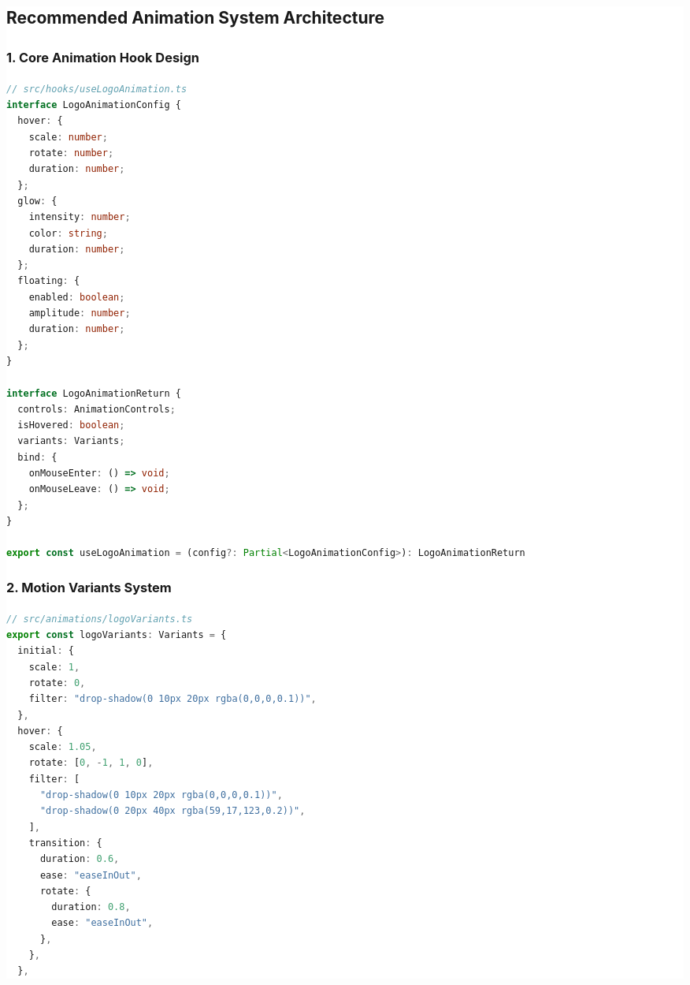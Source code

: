 ## Recommended Animation System Architecture

### 1. Core Animation Hook Design

```typescript
// src/hooks/useLogoAnimation.ts
interface LogoAnimationConfig {
  hover: {
    scale: number;
    rotate: number;
    duration: number;
  };
  glow: {
    intensity: number;
    color: string;
    duration: number;
  };
  floating: {
    enabled: boolean;
    amplitude: number;
    duration: number;
  };
}

interface LogoAnimationReturn {
  controls: AnimationControls;
  isHovered: boolean;
  variants: Variants;
  bind: {
    onMouseEnter: () => void;
    onMouseLeave: () => void;
  };
}

export const useLogoAnimation = (config?: Partial<LogoAnimationConfig>): LogoAnimationReturn
```

### 2. Motion Variants System

```typescript
// src/animations/logoVariants.ts
export const logoVariants: Variants = {
  initial: {
    scale: 1,
    rotate: 0,
    filter: "drop-shadow(0 10px 20px rgba(0,0,0,0.1))",
  },
  hover: {
    scale: 1.05,
    rotate: [0, -1, 1, 0],
    filter: [
      "drop-shadow(0 10px 20px rgba(0,0,0,0.1))",
      "drop-shadow(0 20px 40px rgba(59,17,123,0.2))",
    ],
    transition: {
      duration: 0.6,
      ease: "easeInOut",
      rotate: {
        duration: 0.8,
        ease: "easeInOut",
      },
    },
  },
```